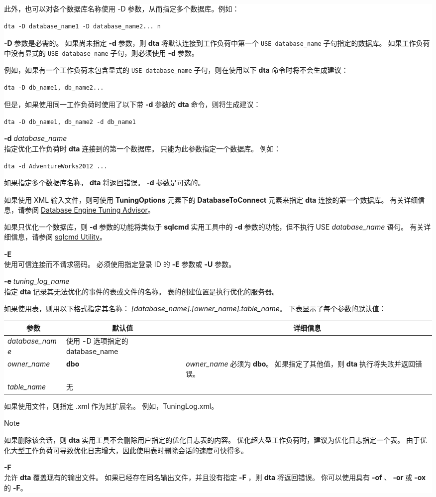  此外，也可以对各个数据库名称使用 -D  参数，从而指定多个数据库。例如：  
  
```  
dta -D database_name1 -D database_name2... n  
```  
  
 **-D** 参数是必需的。 如果尚未指定 **-d** 参数，则 **dta** 将默认连接到工作负荷中第一个 `USE database_name` 子句指定的数据库。 如果工作负荷中没有显式的 `USE database_name` 子句，则必须使用 **-d** 参数。  
  
 例如，如果有一个工作负荷未包含显式的 `USE database_name` 子句，则在使用以下 **dta** 命令时将不会生成建议：  
  
```  
dta -D db_name1, db_name2...  
```  
  
 但是，如果使用同一工作负荷时使用了以下带 **-d** 参数的 **dta** 命令，则将生成建议：  
  
```  
dta -D db_name1, db_name2 -d db_name1  
```  
  
 **-d** _database_name_  
 指定优化工作负荷时 **dta** 连接到的第一个数据库。 只能为此参数指定一个数据库。 例如：  
  
```  
dta -d AdventureWorks2012 ...  
```  
  
 如果指定多个数据库名称， **dta** 将返回错误。 **-d** 参数是可选的。  
  
 如果使用 XML 输入文件，则可使用 **TuningOptions** 元素下的 **DatabaseToConnect** 元素来指定 **dta** 连接的第一个数据库。 有关详细信息，请参阅 [Database Engine Tuning Advisor](../../relational-databases/performance/database-engine-tuning-advisor.md)。  
  
 如果只优化一个数据库，则 **-d** 参数的功能将类似于 **sqlcmd** 实用工具中的 **-d** 参数的功能，但不执行 USE *database_name* 语句。 有关详细信息，请参阅 [sqlcmd Utility](../../tools/sqlcmd-utility.md)。  
  
 **-E**  
 使用可信连接而不请求密码。 必须使用指定登录 ID 的 **-E** 参数或 **-U** 参数。  
  
 **-e** _tuning_log_name_  
 指定 **dta** 记录其无法优化的事件的表或文件的名称。 表的创建位置是执行优化的服务器。  
  
 如果使用表，则用以下格式指定其名称： *[database_name].[owner_name].table_name*。 下表显示了每个参数的默认值：  
  
|参数|默认值|详细信息|  
|---------------|-------------------|-------------|  
|*database_name*|使用 -D  选项指定的 database_name ||  
|*owner_name*|**dbo**|*owner_name* 必须为 **dbo**。 如果指定了其他值，则 **dta** 执行将失败并返回错误。|  
|*table_name*|无||  
  
 如果使用文件，则指定 .xml 作为其扩展名。 例如，TuningLog.xml。  
  
> [!NOTE]  
>  如果删除该会话，则 **dta** 实用工具不会删除用户指定的优化日志表的内容。 优化超大型工作负荷时，建议为优化日志指定一个表。 由于优化大型工作负荷可导致优化日志增大，因此使用表时删除会话的速度可快得多。  
  
 **-F**  
 允许 **dta** 覆盖现有的输出文件。 如果已经存在同名输出文件，并且没有指定 **-F** ，则 **dta** 将返回错误。 你可以使用具有 **-of** 、 **-or** 或 **-ox** 的 **-F**。  
  